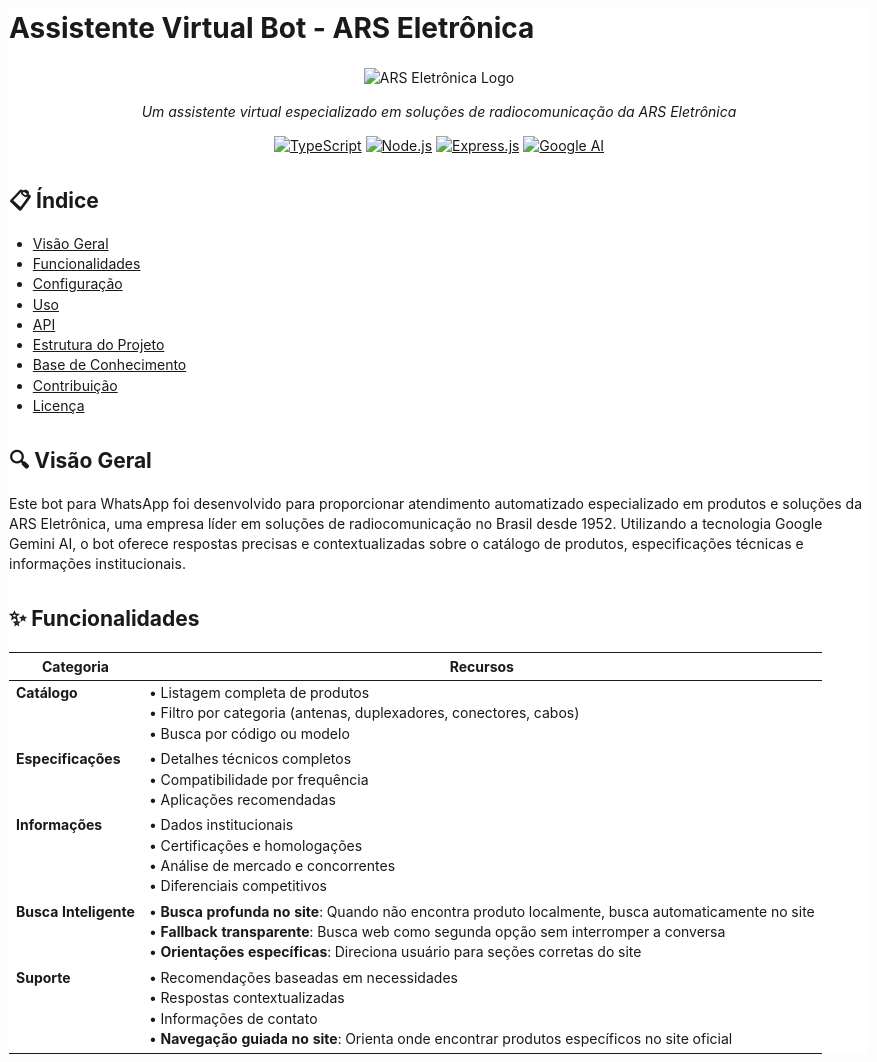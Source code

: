 # Assistente Virtual Bot - ARS Eletrônica

<div align="center">

![ARS Eletrônica Logo](https://arseletronica.com.br/wp-content/uploads/2021/06/logo_site-2.png)

_Um assistente virtual especializado em soluções de radiocomunicação da ARS Eletrônica_

[![TypeScript](https://img.shields.io/badge/TypeScript-007ACC?style=for-the-badge&logo=typescript&logoColor=white)](https://www.typescriptlang.org/)
[![Node.js](https://img.shields.io/badge/Node.js-43853D?style=for-the-badge&logo=node.js&logoColor=white)](https://nodejs.org/)
[![Express.js](https://img.shields.io/badge/Express.js-404D59?style=for-the-badge)](https://expressjs.com/)
[![Google AI](https://img.shields.io/badge/Google_Gemini-4285F4?style=for-the-badge&logo=google&logoColor=white)](https://ai.google.dev/)

</div>

## 📋 Índice

- [Visão Geral](#-visão-geral)
- [Funcionalidades](#-funcionalidades)
- [Configuração](#-configuração)
- [Uso](#-uso)
- [API](#-api)
- [Estrutura do Projeto](#-estrutura-do-projeto)
- [Base de Conhecimento](#-base-de-conhecimento)
- [Contribuição](#-contribuição)
- [Licença](#-licença)

## 🔍 Visão Geral

Este bot para WhatsApp foi desenvolvido para proporcionar atendimento automatizado especializado em produtos e soluções da ARS Eletrônica, uma empresa líder em soluções de radiocomunicação no Brasil desde 1952. Utilizando a tecnologia Google Gemini AI, o bot oferece respostas precisas e contextualizadas sobre o catálogo de produtos, especificações técnicas e informações institucionais.

## ✨ Funcionalidades

| Categoria             | Recursos                                                                                                                                                                                                                                                                     |
| --------------------- | ---------------------------------------------------------------------------------------------------------------------------------------------------------------------------------------------------------------------------------------------------------------------------- |
| **Catálogo**          | • Listagem completa de produtos<br>• Filtro por categoria (antenas, duplexadores, conectores, cabos)<br>• Busca por código ou modelo                                                                                                                                         |
| **Especificações**    | • Detalhes técnicos completos<br>• Compatibilidade por frequência<br>• Aplicações recomendadas                                                                                                                                                                               |
| **Informações**       | • Dados institucionais<br>• Certificações e homologações<br>• Análise de mercado e concorrentes<br>• Diferenciais competitivos                                                                                                                                               |
| **Busca Inteligente** | • **Busca profunda no site**: Quando não encontra produto localmente, busca automaticamente no site<br>• **Fallback transparente**: Busca web como segunda opção sem interromper a conversa<br>• **Orientações específicas**: Direciona usuário para seções corretas do site |
| **Suporte**           | • Recomendações baseadas em necessidades<br>• Respostas contextualizadas<br>• Informações de contato<br>• **Navegação guiada no site**: Orienta onde encontrar produtos específicos no site oficial                                                                          |
